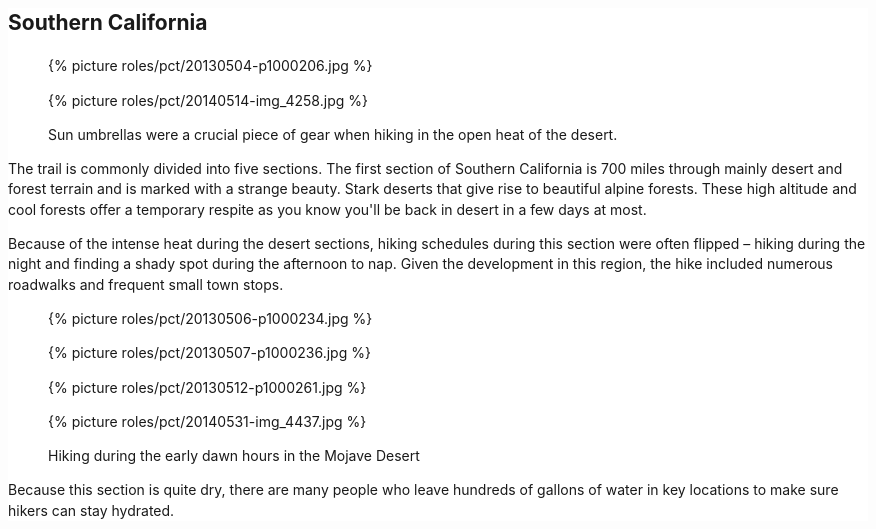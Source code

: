 
## Southern California

<figure>
  {% picture roles/pct/20130504-p1000206.jpg %}
</figure>

<div class="row middle-md">
  <div class="col-md-5">
    <figure>
      {% picture roles/pct/20140514-img_4258.jpg %}
      <figcaption>
        <p>Sun umbrellas were a crucial piece of gear when hiking in the open heat of the desert.</p>
      </figcaption>
    </figure>
  </div>
  <div class="col-md-6 col-md-offset-1" markdown="1">

The trail is commonly divided into five sections. The first section of Southern California is 700 miles through mainly desert and forest terrain and is marked with a strange beauty. Stark deserts that give rise to beautiful alpine forests. These high altitude and cool forests offer a temporary respite as you know you'll be back in desert in a few days at most.

Because of the intense heat during the desert sections, hiking schedules during this section were often flipped – hiking during the night and finding a shady spot during the afternoon to nap. Given the development in this region, the hike included numerous roadwalks and frequent small town stops.

</div>
</div>

<figure>
  {% picture roles/pct/20130506-p1000234.jpg %}
</figure>

<figure>
  {% picture roles/pct/20130507-p1000236.jpg %}
</figure>

<figure>
  {% picture roles/pct/20130512-p1000261.jpg %}
</figure>

<figure>
  {% picture roles/pct/20140531-img_4437.jpg %}
  <figcaption>
    <p>Hiking during the early dawn hours in the Mojave Desert</p>
  </figcaption>
</figure>


<div class="row">
  <div class="col-md-6" markdown="1">
    
Because this section is quite dry, there are many people who leave hundreds of gallons of water in key locations to make sure hikers can stay hydrated.

